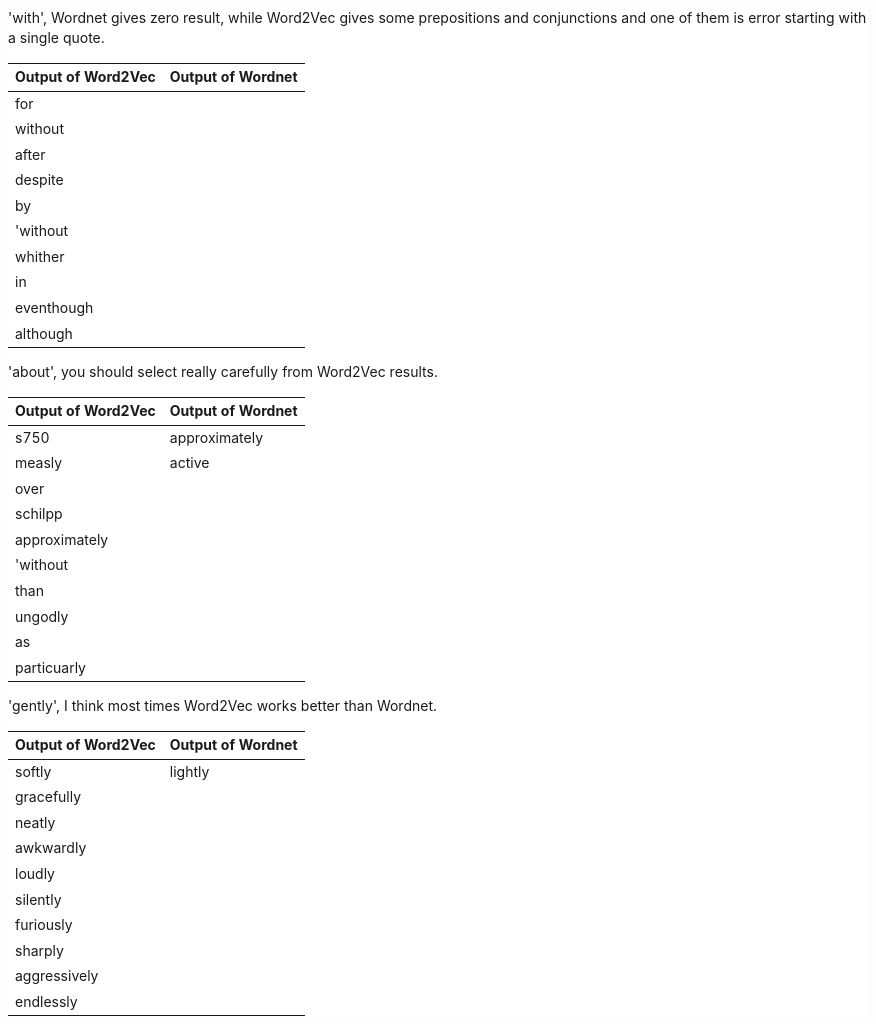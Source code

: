 'with', Wordnet gives zero result, while Word2Vec gives some prepositions and conjunctions and one of them is error starting with a single quote.

| Output of Word2Vec | Output of Wordnet |
|--------------------|-------------------|
| for                |                   |
| without            |                   |
| after              |                   |
| despite            |                   |
| by                 |                   |
| 'without           |                   |
| whither            |                   |
| in                 |                   |
| eventhough         |                   |
| although           |                   |

'about', you should select really carefully from Word2Vec results.

| Output of Word2Vec | Output of Wordnet |
|--------------------|-------------------|
| s750               | approximately     |
| measly             | active            |
| over               |                   |
| schilpp            |                   |
| approximately      |                   |
| 'without           |                   |
| than               |                   |
| ungodly            |                   |
| as                 |                   |
| particuarly        |                   |

'gently', I think most times Word2Vec works better than Wordnet.

| Output of Word2Vec | Output of Wordnet |
|--------------------|-------------------|
| softly             | lightly           |
| gracefully         |                   |
| neatly             |                   |
| awkwardly          |                   |
| loudly             |                   |
| silently           |                   |
| furiously          |                   |
| sharply            |                   |
| aggressively       |                   |
| endlessly          |                   |